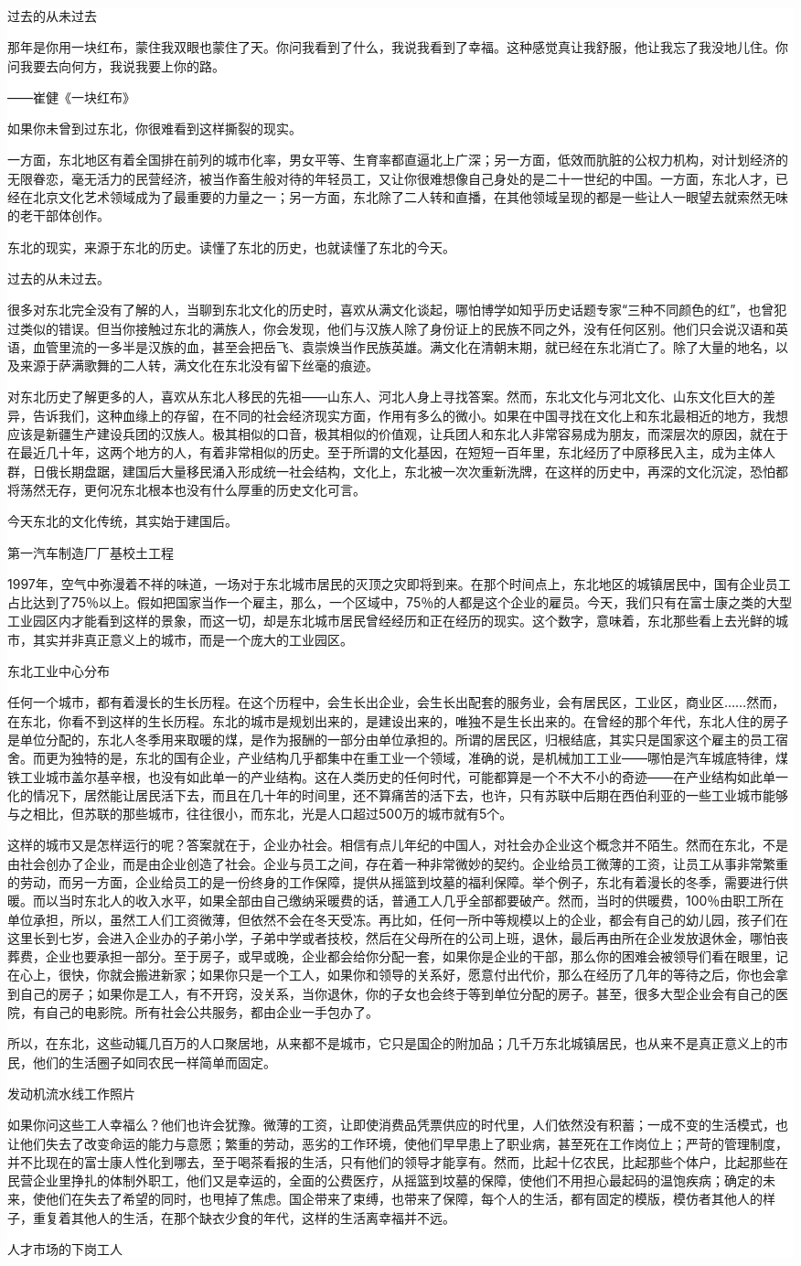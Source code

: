 过去的从未过去

那年是你用一块红布，蒙住我双眼也蒙住了天。你问我看到了什么，我说我看到了幸福。这种感觉真让我舒服，他让我忘了我没地儿住。你问我要去向何方，我说我要上你的路。

——崔健《一块红布》

如果你未曾到过东北，你很难看到这样撕裂的现实。

一方面，东北地区有着全国排在前列的城市化率，男女平等、生育率都直逼北上广深；另一方面，低效而肮脏的公权力机构，对计划经济的无限眷恋，毫无活力的民营经济，被当作畜生般对待的年轻员工，又让你很难想像自己身处的是二十一世纪的中国。一方面，东北人才，已经在北京文化艺术领域成为了最重要的力量之一；另一方面，东北除了二人转和直播，在其他领域呈现的都是一些让人一眼望去就索然无味的老干部体创作。

东北的现实，来源于东北的历史。读懂了东北的历史，也就读懂了东北的今天。

过去的从未过去。

很多对东北完全没有了解的人，当聊到东北文化的历史时，喜欢从满文化谈起，哪怕博学如知乎历史话题专家“三种不同颜色的红”，也曾犯过类似的错误。但当你接触过东北的满族人，你会发现，他们与汉族人除了身份证上的民族不同之外，没有任何区别。他们只会说汉语和英语，血管里流的一多半是汉族的血，甚至会把岳飞、袁崇焕当作民族英雄。满文化在清朝末期，就已经在东北消亡了。除了大量的地名，以及来源于萨满歌舞的二人转，满文化在东北没有留下丝毫的痕迹。

对东北历史了解更多的人，喜欢从东北人移民的先祖——山东人、河北人身上寻找答案。然而，东北文化与河北文化、山东文化巨大的差异，告诉我们，这种血缘上的存留，在不同的社会经济现实方面，作用有多么的微小。如果在中国寻找在文化上和东北最相近的地方，我想应该是新疆生产建设兵团的汉族人。极其相似的口音，极其相似的价值观，让兵团人和东北人非常容易成为朋友，而深层次的原因，就在于在最近几十年，这两个地方的人，有着非常相似的历史。至于所谓的文化基因，在短短一百年里，东北经历了中原移民入主，成为主体人群，日俄长期盘踞，建国后大量移民涌入形成统一社会结构，文化上，东北被一次次重新洗牌，在这样的历史中，再深的文化沉淀，恐怕都将荡然无存，更何况东北根本也没有什么厚重的历史文化可言。

今天东北的文化传统，其实始于建国后。


第一汽车制造厂厂基校土工程

1997年，空气中弥漫着不祥的味道，一场对于东北城市居民的灭顶之灾即将到来。在那个时间点上，东北地区的城镇居民中，国有企业员工占比达到了75％以上。假如把国家当作一个雇主，那么，一个区域中，75％的人都是这个企业的雇员。今天，我们只有在富士康之类的大型工业园区内才能看到这样的景象，而这一切，却是东北城市居民曾经经历和正在经历的现实。这个数字，意味着，东北那些看上去光鲜的城市，其实并非真正意义上的城市，而是一个庞大的工业园区。


东北工业中心分布

任何一个城市，都有着漫长的生长历程。在这个历程中，会生长出企业，会生长出配套的服务业，会有居民区，工业区，商业区……然而，在东北，你看不到这样的生长历程。东北的城市是规划出来的，是建设出来的，唯独不是生长出来的。在曾经的那个年代，东北人住的房子是单位分配的，东北人冬季用来取暖的煤，是作为报酬的一部分由单位承担的。所谓的居民区，归根结底，其实只是国家这个雇主的员工宿舍。而更为独特的是，东北的国有企业，产业结构几乎都集中在重工业一个领域，准确的说，是机械加工工业——哪怕是汽车城底特律，煤铁工业城市盖尔基辛根，也没有如此单一的产业结构。这在人类历史的任何时代，可能都算是一个不大不小的奇迹——在产业结构如此单一化的情况下，居然能让居民活下去，而且在几十年的时间里，还不算痛苦的活下去，也许，只有苏联中后期在西伯利亚的一些工业城市能够与之相比，但苏联的那些城市，往往很小，而东北，光是人口超过500万的城市就有5个。

这样的城市又是怎样运行的呢？答案就在于，企业办社会。相信有点儿年纪的中国人，对社会办企业这个概念并不陌生。然而在东北，不是由社会创办了企业，而是由企业创造了社会。企业与员工之间，存在着一种非常微妙的契约。企业给员工微薄的工资，让员工从事非常繁重的劳动，而另一方面，企业给员工的是一份终身的工作保障，提供从摇篮到坟墓的福利保障。举个例子，东北有着漫长的冬季，需要进行供暖。而以当时东北人的收入水平，如果全部由自己缴纳采暖费的话，普通工人几乎全部都要破产。然而，当时的供暖费，100％由职工所在单位承担，所以，虽然工人们工资微薄，但依然不会在冬天受冻。再比如，任何一所中等规模以上的企业，都会有自己的幼儿园，孩子们在这里长到七岁，会进入企业办的子弟小学，子弟中学或者技校，然后在父母所在的公司上班，退休，最后再由所在企业发放退休金，哪怕丧葬费，企业也要承担一部分。至于房子，或早或晚，企业都会给你分配一套，如果你是企业的干部，那么你的困难会被领导们看在眼里，记在心上，很快，你就会搬进新家；如果你只是一个工人，如果你和领导的关系好，愿意付出代价，那么在经历了几年的等待之后，你也会拿到自己的房子；如果你是工人，有不开窍，没关系，当你退休，你的子女也会终于等到单位分配的房子。甚至，很多大型企业会有自己的医院，有自己的电影院。所有社会公共服务，都由企业一手包办了。

所以，在东北，这些动辄几百万的人口聚居地，从来都不是城市，它只是国企的附加品；几千万东北城镇居民，也从来不是真正意义上的市民，他们的生活圈子如同农民一样简单而固定。


发动机流水线工作照片

如果你问这些工人幸福么？他们也许会犹豫。微薄的工资，让即使消费品凭票供应的时代里，人们依然没有积蓄；一成不变的生活模式，也让他们失去了改变命运的能力与意愿；繁重的劳动，恶劣的工作环境，使他们早早患上了职业病，甚至死在工作岗位上；严苛的管理制度，并不比现在的富士康人性化到哪去，至于喝茶看报的生活，只有他们的领导才能享有。然而，比起十亿农民，比起那些个体户，比起那些在民营企业里挣扎的体制外职工，他们又是幸运的，全面的公费医疗，从摇篮到坟墓的保障，使他们不用担心最起码的温饱疾病；确定的未来，使他们在失去了希望的同时，也甩掉了焦虑。国企带来了束缚，也带来了保障，每个人的生活，都有固定的模版，模仿者其他人的样子，重复着其他人的生活，在那个缺衣少食的年代，这样的生活离幸福并不远。

人才市场的下岗工人
